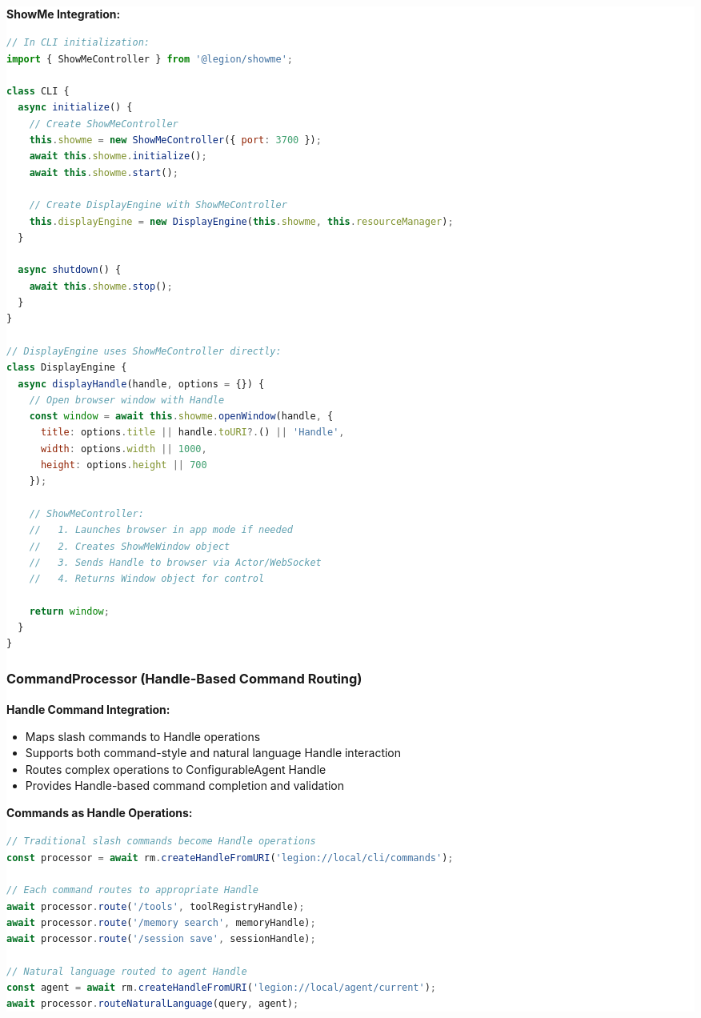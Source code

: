 **ShowMe Integration:**

```javascript
// In CLI initialization:
import { ShowMeController } from '@legion/showme';

class CLI {
  async initialize() {
    // Create ShowMeController
    this.showme = new ShowMeController({ port: 3700 });
    await this.showme.initialize();
    await this.showme.start();

    // Create DisplayEngine with ShowMeController
    this.displayEngine = new DisplayEngine(this.showme, this.resourceManager);
  }

  async shutdown() {
    await this.showme.stop();
  }
}

// DisplayEngine uses ShowMeController directly:
class DisplayEngine {
  async displayHandle(handle, options = {}) {
    // Open browser window with Handle
    const window = await this.showme.openWindow(handle, {
      title: options.title || handle.toURI?.() || 'Handle',
      width: options.width || 1000,
      height: options.height || 700
    });

    // ShowMeController:
    //   1. Launches browser in app mode if needed
    //   2. Creates ShowMeWindow object
    //   3. Sends Handle to browser via Actor/WebSocket
    //   4. Returns Window object for control

    return window;
  }
}
```

### CommandProcessor (Handle-Based Command Routing)

**Handle Command Integration:**
- Maps slash commands to Handle operations
- Supports both command-style and natural language Handle interaction
- Routes complex operations to ConfigurableAgent Handle
- Provides Handle-based command completion and validation

**Commands as Handle Operations:**
```javascript
// Traditional slash commands become Handle operations
const processor = await rm.createHandleFromURI('legion://local/cli/commands');

// Each command routes to appropriate Handle
await processor.route('/tools', toolRegistryHandle);
await processor.route('/memory search', memoryHandle);
await processor.route('/session save', sessionHandle);

// Natural language routed to agent Handle
const agent = await rm.createHandleFromURI('legion://local/agent/current');
await processor.routeNaturalLanguage(query, agent);
```
